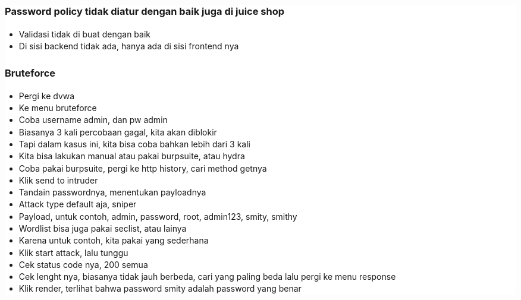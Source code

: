 ### Password policy tidak diatur dengan baik juga di juice shop

- Validasi tidak di buat dengan baik
- Di sisi backend tidak ada, hanya ada di sisi frontend nya

### Bruteforce

- Pergi ke dvwa
- Ke menu bruteforce
- Coba username admin, dan pw admin
- Biasanya 3 kali percobaan gagal, kita akan diblokir
- Tapi dalam kasus ini, kita bisa coba bahkan lebih dari 3 kali
- Kita bisa lakukan manual atau pakai burpsuite, atau hydra
- Coba pakai burpsuite, pergi ke http history, cari method getnya
- Klik send to intruder
- Tandain passwordnya, menentukan payloadnya
- Attack type default aja, sniper
- Payload, untuk contoh, admin, password, root, admin123, smity, smithy
- Wordlist bisa juga pakai seclist, atau lainya
- Karena untuk contoh, kita pakai yang sederhana
- Klik start attack, lalu tunggu
- Cek status code nya, 200 semua
- Cek lenght nya, biasanya tidak jauh berbeda, cari yang paling beda lalu pergi ke menu response
- Klik render, terlihat bahwa password smity adalah password yang benar
